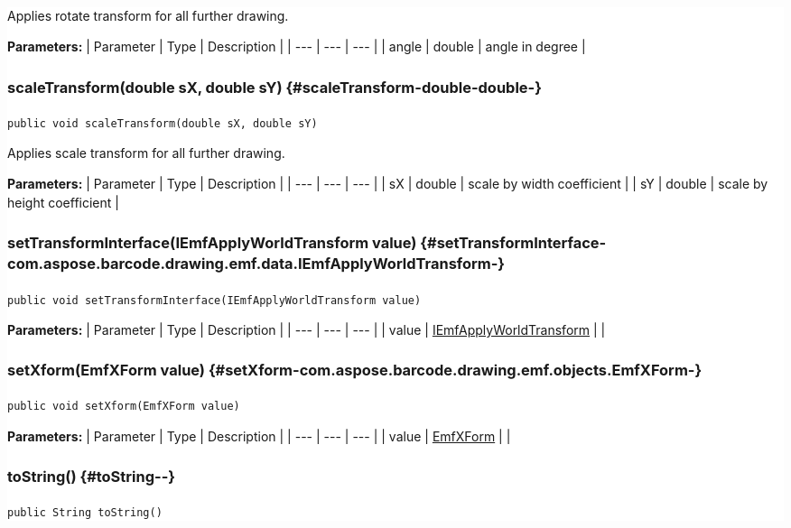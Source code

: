 
Applies rotate transform for all further drawing.

**Parameters:**
| Parameter | Type | Description |
| --- | --- | --- |
| angle | double | angle in degree |

### scaleTransform(double sX, double sY) {#scaleTransform-double-double-}
```
public void scaleTransform(double sX, double sY)
```


Applies scale transform for all further drawing.

**Parameters:**
| Parameter | Type | Description |
| --- | --- | --- |
| sX | double | scale by width coefficient |
| sY | double | scale by height coefficient |

### setTransformInterface(IEmfApplyWorldTransform value) {#setTransformInterface-com.aspose.barcode.drawing.emf.data.IEmfApplyWorldTransform-}
```
public void setTransformInterface(IEmfApplyWorldTransform value)
```




**Parameters:**
| Parameter | Type | Description |
| --- | --- | --- |
| value | [IEmfApplyWorldTransform](../../com.aspose.barcode.drawing.emf.data/iemfapplyworldtransform) |  |

### setXform(EmfXForm value) {#setXform-com.aspose.barcode.drawing.emf.objects.EmfXForm-}
```
public void setXform(EmfXForm value)
```




**Parameters:**
| Parameter | Type | Description |
| --- | --- | --- |
| value | [EmfXForm](../../com.aspose.barcode.drawing.emf.objects/emfxform) |  |

### toString() {#toString--}
```
public String toString()
```
